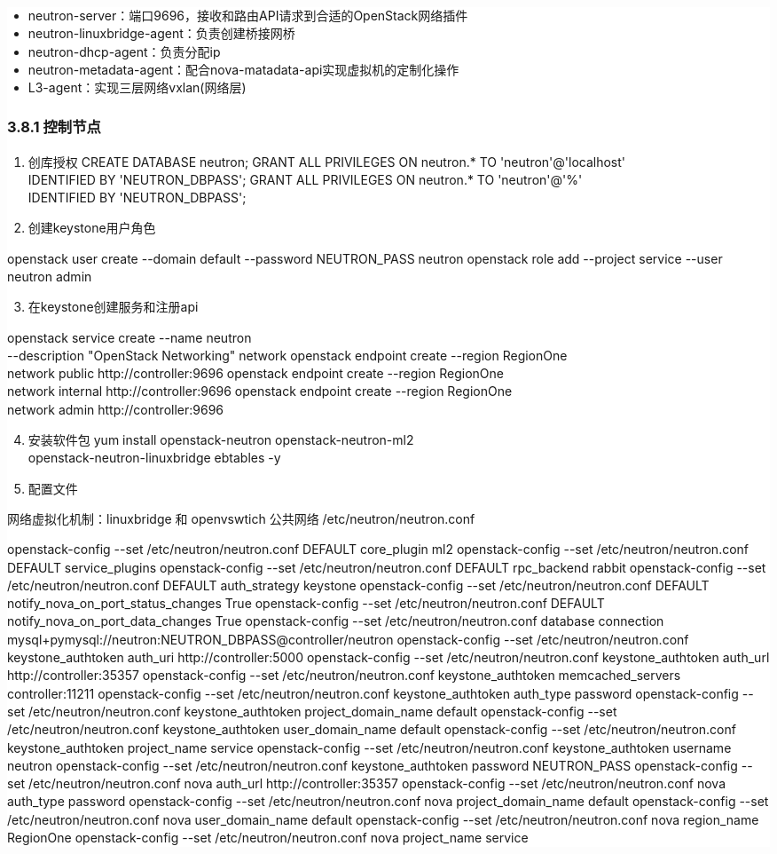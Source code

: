 - neutron-server：端口9696，接收和路由API请求到合适的OpenStack网络插件
- neutron-linuxbridge-agent：负责创建桥接网桥
- neutron-dhcp-agent：负责分配ip
- neutron-metadata-agent：配合nova-matadata-api实现虚拟机的定制化操作
- L3-agent：实现三层网络vxlan(网络层)

### 3.8.1 控制节点

1. 创库授权
CREATE DATABASE neutron;
GRANT ALL PRIVILEGES ON neutron.* TO 'neutron'@'localhost' \
  IDENTIFIED BY 'NEUTRON_DBPASS';
GRANT ALL PRIVILEGES ON neutron.* TO 'neutron'@'%' \
  IDENTIFIED BY 'NEUTRON_DBPASS';

2. 创建keystone用户角色

openstack user create --domain default --password NEUTRON_PASS neutron
openstack role add --project service --user neutron admin   

3. 在keystone创建服务和注册api

openstack service create --name neutron \
  --description "OpenStack Networking" network
openstack endpoint create --region RegionOne \
  network public http://controller:9696
openstack endpoint create --region RegionOne \
  network internal http://controller:9696
openstack endpoint create --region RegionOne \
  network admin http://controller:9696


4. 安装软件包
yum install openstack-neutron openstack-neutron-ml2 \
 openstack-neutron-linuxbridge ebtables -y

5. 配置文件

网络虚拟化机制：linuxbridge 和 openvswtich
公共网络
/etc/neutron/neutron.conf

openstack-config --set /etc/neutron/neutron.conf  DEFAULT core_plugin  ml2
openstack-config --set /etc/neutron/neutron.conf  DEFAULT service_plugins
openstack-config --set /etc/neutron/neutron.conf  DEFAULT rpc_backend  rabbit
openstack-config --set /etc/neutron/neutron.conf  DEFAULT auth_strategy  keystone
openstack-config --set /etc/neutron/neutron.conf  DEFAULT notify_nova_on_port_status_changes  True
openstack-config --set /etc/neutron/neutron.conf  DEFAULT notify_nova_on_port_data_changes  True
openstack-config --set /etc/neutron/neutron.conf  database connection  mysql+pymysql://neutron:NEUTRON_DBPASS@controller/neutron
openstack-config --set /etc/neutron/neutron.conf  keystone_authtoken auth_uri  http://controller:5000
openstack-config --set /etc/neutron/neutron.conf  keystone_authtoken auth_url  http://controller:35357
openstack-config --set /etc/neutron/neutron.conf  keystone_authtoken memcached_servers  controller:11211
openstack-config --set /etc/neutron/neutron.conf  keystone_authtoken auth_type  password
openstack-config --set /etc/neutron/neutron.conf  keystone_authtoken project_domain_name  default
openstack-config --set /etc/neutron/neutron.conf  keystone_authtoken user_domain_name  default
openstack-config --set /etc/neutron/neutron.conf  keystone_authtoken project_name  service
openstack-config --set /etc/neutron/neutron.conf  keystone_authtoken username  neutron
openstack-config --set /etc/neutron/neutron.conf  keystone_authtoken password  NEUTRON_PASS
openstack-config --set /etc/neutron/neutron.conf  nova auth_url  http://controller:35357
openstack-config --set /etc/neutron/neutron.conf  nova auth_type  password 
openstack-config --set /etc/neutron/neutron.conf  nova project_domain_name  default
openstack-config --set /etc/neutron/neutron.conf  nova user_domain_name  default
openstack-config --set /etc/neutron/neutron.conf  nova region_name  RegionOne
openstack-config --set /etc/neutron/neutron.conf  nova project_name  service